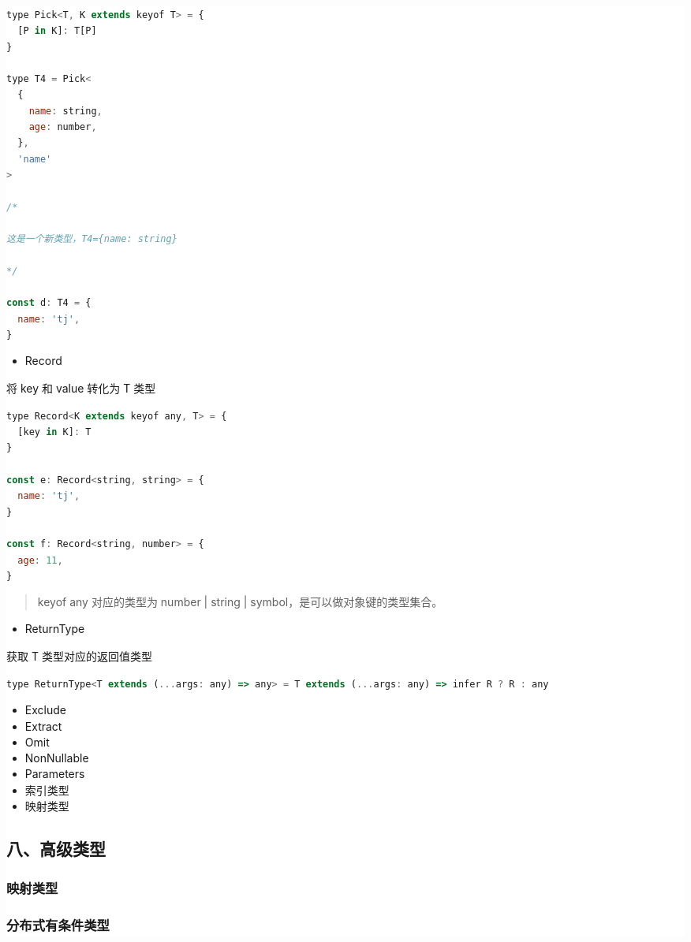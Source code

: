 ```js
type Pick<T, K extends keyof T> = {
  [P in K]: T[P]
}

type T4 = Pick<
  {
    name: string,
    age: number,
  },
  'name'
>

/*

这是一个新类型，T4={name: string}

*/

const d: T4 = {
  name: 'tj',
}
```

- Record

将 key 和 value 转化为 T 类型

```js
type Record<K extends keyof any, T> = {
  [key in K]: T
}

const e: Record<string, string> = {
  name: 'tj',
}

const f: Record<string, number> = {
  age: 11,
}
```

> keyof any 对应的类型为 number | string | symbol，是可以做对象键的类型集合。

- ReturnType

获取 T 类型对应的返回值类型

```js
type ReturnType<T extends (...args: any) => any> = T extends (...args: any) => infer R ? R : any
```

- Exclude
- Extract
- Omit
- NonNullable
- Parameters
- 索引类型
- 映射类型

## 八、高级类型

### 映射类型

### 分布式有条件类型
